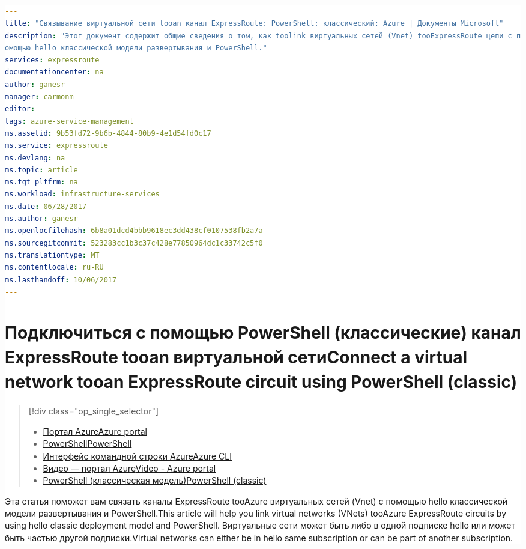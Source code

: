 ```yaml
---
title: "Связывание виртуальной сети tooan канал ExpressRoute: PowerShell: классический: Azure | Документы Microsoft"
description: "Этот документ содержит общие сведения о том, как toolink виртуальных сетей (Vnet) tooExpressRoute цепи с помощью hello классической модели развертывания и PowerShell."
services: expressroute
documentationcenter: na
author: ganesr
manager: carmonm
editor: 
tags: azure-service-management
ms.assetid: 9b53fd72-9b6b-4844-80b9-4e1d54fd0c17
ms.service: expressroute
ms.devlang: na
ms.topic: article
ms.tgt_pltfrm: na
ms.workload: infrastructure-services
ms.date: 06/28/2017
ms.author: ganesr
ms.openlocfilehash: 6b8a01dcd4bbb9618ec3dd438cf0107538fb2a7a
ms.sourcegitcommit: 523283cc1b3c37c428e77850964dc1c33742c5f0
ms.translationtype: MT
ms.contentlocale: ru-RU
ms.lasthandoff: 10/06/2017
---
```

# <a name="connect-a-virtual-network-tooan-expressroute-circuit-using-powershell-classic"></a><span data-ttu-id="fba1d-103">Подключиться с помощью PowerShell (классические) канал ExpressRoute tooan виртуальной сети</span><span class="sxs-lookup"><span data-stu-id="fba1d-103">Connect a virtual network tooan ExpressRoute circuit using PowerShell (classic)</span></span>
> [!div class="op_single_selector"]
> * [<span data-ttu-id="fba1d-104">Портал Azure</span><span class="sxs-lookup"><span data-stu-id="fba1d-104">Azure portal</span></span>](expressroute-howto-linkvnet-portal-resource-manager.md)
> * [<span data-ttu-id="fba1d-105">PowerShell</span><span class="sxs-lookup"><span data-stu-id="fba1d-105">PowerShell</span></span>](expressroute-howto-linkvnet-arm.md)
> * [<span data-ttu-id="fba1d-106">Интерфейс командной строки Azure</span><span class="sxs-lookup"><span data-stu-id="fba1d-106">Azure CLI</span></span>](howto-linkvnet-cli.md)
> * [<span data-ttu-id="fba1d-107">Видео — портал Azure</span><span class="sxs-lookup"><span data-stu-id="fba1d-107">Video - Azure portal</span></span>](http://azure.microsoft.com/documentation/videos/azure-expressroute-how-to-create-a-connection-between-your-vpn-gateway-and-expressroute-circuit)
> * [<span data-ttu-id="fba1d-108">PowerShell (классическая модель)</span><span class="sxs-lookup"><span data-stu-id="fba1d-108">PowerShell (classic)</span></span>](expressroute-howto-linkvnet-classic.md)
>

<span data-ttu-id="fba1d-109">Эта статья поможет вам связать каналы ExpressRoute tooAzure виртуальных сетей (Vnet) с помощью hello классической модели развертывания и PowerShell.</span><span class="sxs-lookup"><span data-stu-id="fba1d-109">This article will help you link virtual networks (VNets) tooAzure ExpressRoute circuits by using hello classic deployment model and PowerShell.</span></span> <span data-ttu-id="fba1d-110">Виртуальные сети может быть либо в одной подписке hello или может быть частью другой подписки.</span><span class="sxs-lookup"><span data-stu-id="fba1d-110">Virtual networks can either be in hello same subscription or can be part of another subscription.</span></span>
